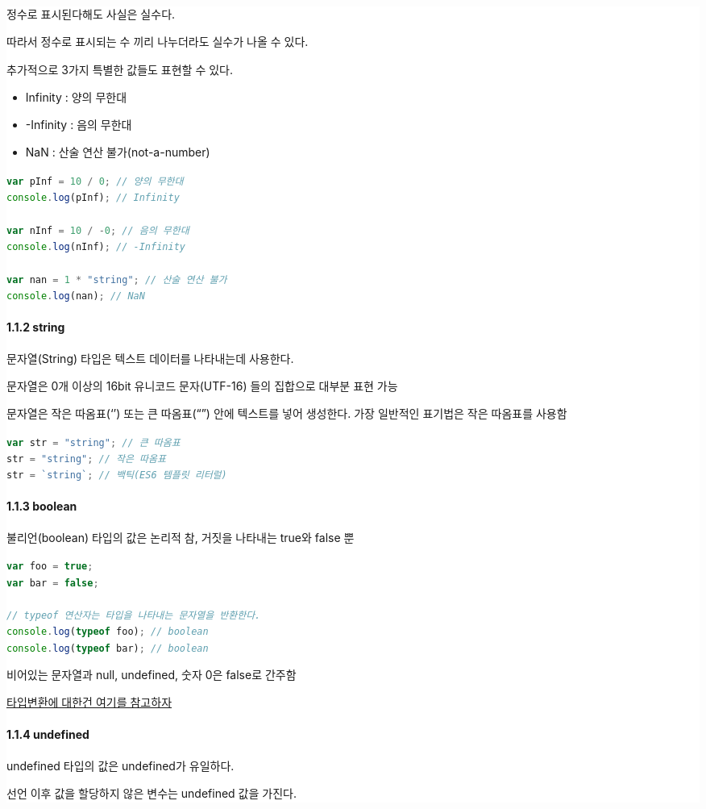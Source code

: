정수로 표시된다해도 사실은 실수다.

따라서 정수로 표시되는 수 끼리 나누더라도 실수가 나올 수 있다.

추가적으로 3가지 특별한 값들도 표현할 수 있다.

- Infinity : 양의 무한대

- -Infinity : 음의 무한대

- NaN : 산술 연산 불가(not-a-number)

```js
var pInf = 10 / 0; // 양의 무한대
console.log(pInf); // Infinity

var nInf = 10 / -0; // 음의 무한대
console.log(nInf); // -Infinity

var nan = 1 * "string"; // 산술 연산 불가
console.log(nan); // NaN
```

#### 1.1.2 string

문자열(String) 타입은 텍스트 데이터를 나타내는데 사용한다.

문자열은 0개 이상의 16bit 유니코드 문자(UTF-16) 들의 집합으로 대부분 표현 가능

문자열은 작은 따옴표(‘’) 또는 큰 따옴표(“”) 안에 텍스트를 넣어 생성한다. 가장 일반적인 표기법은 작은 따옴표를 사용함

```js
var str = "string"; // 큰 따옴표
str = "string"; // 작은 따옴표
str = `string`; // 백틱(ES6 템플릿 리터럴)
```

#### 1.1.3 boolean

불리언(boolean) 타입의 값은 논리적 참, 거짓을 나타내는 true와 false 뿐

```js
var foo = true;
var bar = false;

// typeof 연산자는 타입을 나타내는 문자열을 반환한다.
console.log(typeof foo); // boolean
console.log(typeof bar); // boolean
```

비어있는 문자열과 null, undefined, 숫자 0은 false로 간주함

[타입변환에 대한건 여기를 참고하자](https://poiemaweb.com/js-type-coercion)

#### 1.1.4 undefined

undefined 타입의 값은 undefined가 유일하다.

선언 이후 값을 할당하지 않은 변수는 undefined 값을 가진다.
